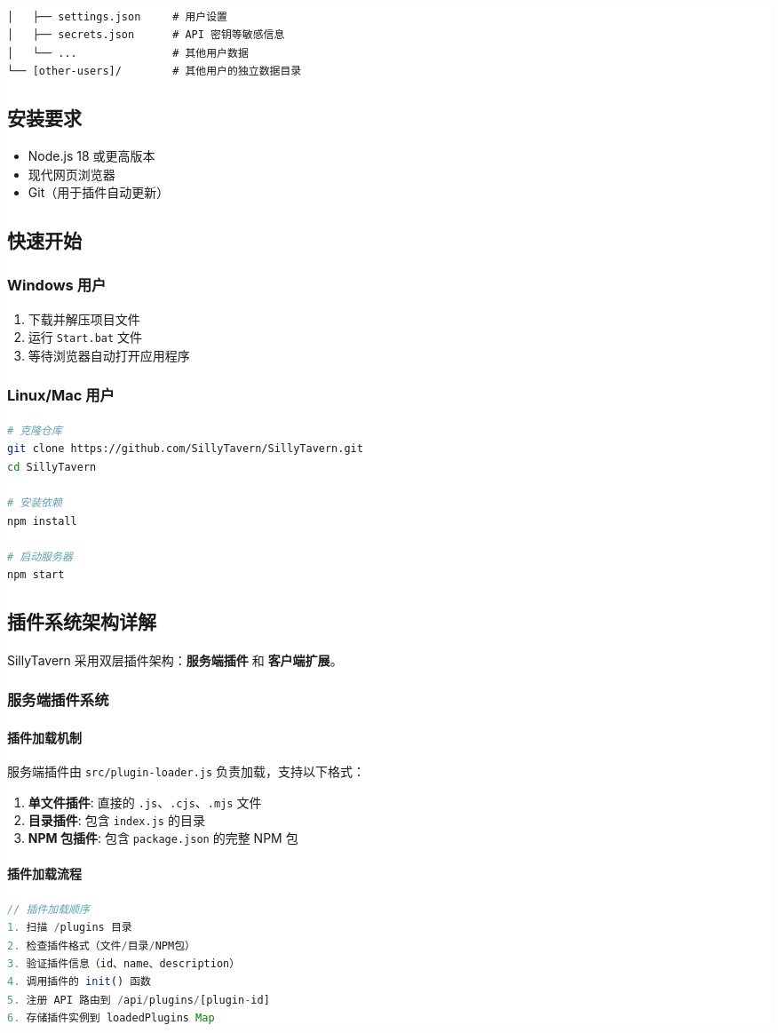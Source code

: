 ```
│   ├── settings.json     # 用户设置
│   ├── secrets.json      # API 密钥等敏感信息
│   └── ...               # 其他用户数据
└── [other-users]/        # 其他用户的独立数据目录
```

## 安装要求

- Node.js 18 或更高版本
- 现代网页浏览器
- Git（用于插件自动更新）

## 快速开始

### Windows 用户
1. 下载并解压项目文件
2. 运行 `Start.bat` 文件
3. 等待浏览器自动打开应用程序

### Linux/Mac 用户
```bash
# 克隆仓库
git clone https://github.com/SillyTavern/SillyTavern.git
cd SillyTavern

# 安装依赖
npm install

# 启动服务器
npm start
```

## 插件系统架构详解

SillyTavern 采用双层插件架构：**服务端插件** 和 **客户端扩展**。

### 服务端插件系统

#### 插件加载机制
服务端插件由 `src/plugin-loader.js` 负责加载，支持以下格式：

1. **单文件插件**: 直接的 `.js`、`.cjs`、`.mjs` 文件
2. **目录插件**: 包含 `index.js` 的目录
3. **NPM 包插件**: 包含 `package.json` 的完整 NPM 包

#### 插件加载流程
```javascript
// 插件加载顺序
1. 扫描 /plugins 目录
2. 检查插件格式（文件/目录/NPM包）
3. 验证插件信息（id、name、description）
4. 调用插件的 init() 函数
5. 注册 API 路由到 /api/plugins/[plugin-id]
6. 存储插件实例到 loadedPlugins Map
```
